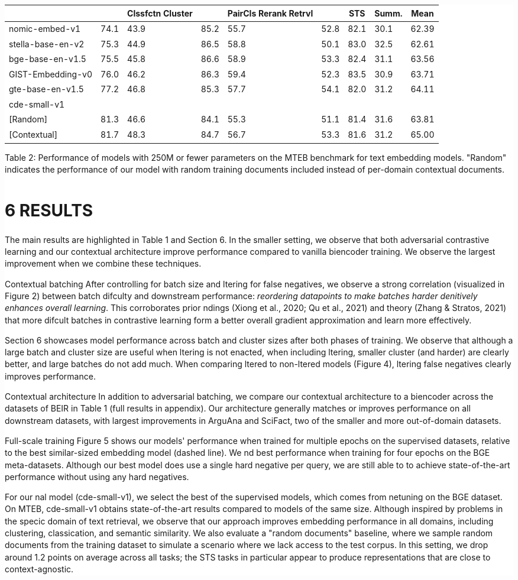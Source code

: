 |  |  | Clssfctn Cluster |  | PairCls Rerank Retrvl |  | STS | Summ. | Mean |
| --- | --- | --- | --- | --- | --- | --- | --- | --- |
| nomic-embed-v1 | 74.1 | 43.9 | 85.2 | 55.7 | 52.8 | 82.1 | 30.1 | 62.39 |
| stella-base-en-v2 | 75.3 | 44.9 | 86.5 | 58.8 | 50.1 | 83.0 | 32.5 | 62.61 |
| bge-base-en-v1.5 | 75.5 | 45.8 | 86.6 | 58.9 | 53.3 | 82.4 | 31.1 | 63.56 |
| GIST-Embedding-v0 | 76.0 | 46.2 | 86.3 | 59.4 | 52.3 | 83.5 | 30.9 | 63.71 |
| gte-base-en-v1.5 | 77.2 | 46.8 | 85.3 | 57.7 | 54.1 | 82.0 | 31.2 | 64.11 |
| cde-small-v1 |  |  |  |  |  |  |  |  |
| [Random] | 81.3 | 46.6 | 84.1 | 55.3 | 51.1 | 81.4 | 31.6 | 63.81 |
| [Contextual] | 81.7 | 48.3 | 84.7 | 56.7 | 53.3 | 81.6 | 31.2 | 65.00 |

Table 2: Performance of models with 250M or fewer parameters on the MTEB benchmark for text embedding models. "Random" indicates the performance of our model with random training documents included instead of per-domain contextual documents.

# 6 RESULTS

The main results are highlighted in Table 1 and Section 6. In the smaller setting, we observe that both adversarial contrastive learning and our contextual architecture improve performance compared to vanilla biencoder training. We observe the largest improvement when we combine these techniques.

Contextual batching After controlling for batch size and ltering for false negatives, we observe a strong correlation (visualized in Figure 2) between batch difculty and downstream performance: *reordering datapoints to make batches harder denitively enhances overall learning*. This corroborates prior ndings (Xiong et al., 2020; Qu et al., 2021) and theory (Zhang & Stratos, 2021) that more difcult batches in contrastive learning form a better overall gradient approximation and learn more effectively.

Section 6 showcases model performance across batch and cluster sizes after both phases of training. We observe that although a large batch and cluster size are useful when ltering is not enacted, when including ltering, smaller cluster (and harder) are clearly better, and large batches do not add much. When comparing ltered to non-ltered models (Figure 4), ltering false negatives clearly improves performance.

Contextual architecture In addition to adversarial batching, we compare our contextual architecture to a biencoder across the datasets of BEIR in Table 1 (full results in appendix). Our architecture generally matches or improves performance on all downstream datasets, with largest improvements in ArguAna and SciFact, two of the smaller and more out-of-domain datasets.

Full-scale training Figure 5 shows our models' performance when trained for multiple epochs on the supervised datasets, relative to the best similar-sized embedding model (dashed line). We nd best performance when training for four epochs on the BGE meta-datasets. Although our best model does use a single hard negative per query, we are still able to to achieve state-of-the-art performance without using any hard negatives.

For our nal model (cde-small-v1), we select the best of the supervised models, which comes from netuning on the BGE dataset. On MTEB, cde-small-v1 obtains state-of-the-art results compared to models of the same size. Although inspired by problems in the specic domain of text retrieval, we observe that our approach improves embedding performance in all domains, including clustering, classication, and semantic similarity. We also evaluate a "random documents" baseline, where we sample random documents from the training dataset to simulate a scenario where we lack access to the test corpus. In this setting, we drop around 1.2 points on average across all tasks; the STS tasks in particular appear to produce representations that are close to context-agnostic.
